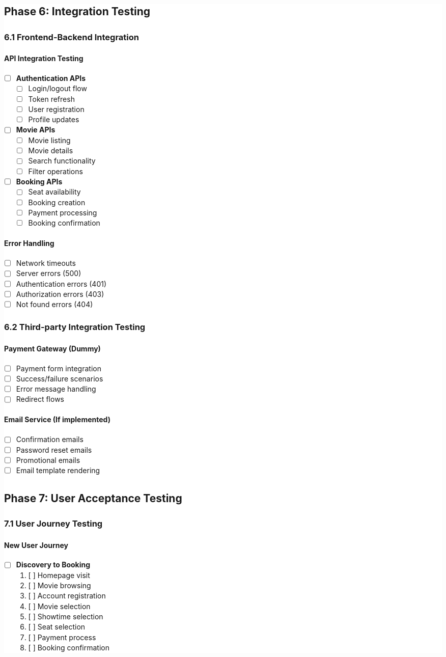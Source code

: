 ## Phase 6: Integration Testing

### 6.1 Frontend-Backend Integration

#### API Integration Testing
- [ ] **Authentication APIs**
  - [ ] Login/logout flow
  - [ ] Token refresh
  - [ ] User registration
  - [ ] Profile updates

- [ ] **Movie APIs**
  - [ ] Movie listing
  - [ ] Movie details
  - [ ] Search functionality
  - [ ] Filter operations

- [ ] **Booking APIs**
  - [ ] Seat availability
  - [ ] Booking creation
  - [ ] Payment processing
  - [ ] Booking confirmation

#### Error Handling
- [ ] Network timeouts
- [ ] Server errors (500)
- [ ] Authentication errors (401)
- [ ] Authorization errors (403)
- [ ] Not found errors (404)

### 6.2 Third-party Integration Testing

#### Payment Gateway (Dummy)
- [ ] Payment form integration
- [ ] Success/failure scenarios
- [ ] Error message handling
- [ ] Redirect flows

#### Email Service (If implemented)
- [ ] Confirmation emails
- [ ] Password reset emails
- [ ] Promotional emails
- [ ] Email template rendering

## Phase 7: User Acceptance Testing

### 7.1 User Journey Testing

#### New User Journey
- [ ] **Discovery to Booking**
  1. [ ] Homepage visit
  2. [ ] Movie browsing
  3. [ ] Account registration
  4. [ ] Movie selection
  5. [ ] Showtime selection
  6. [ ] Seat selection
  7. [ ] Payment process
  8. [ ] Booking confirmation
